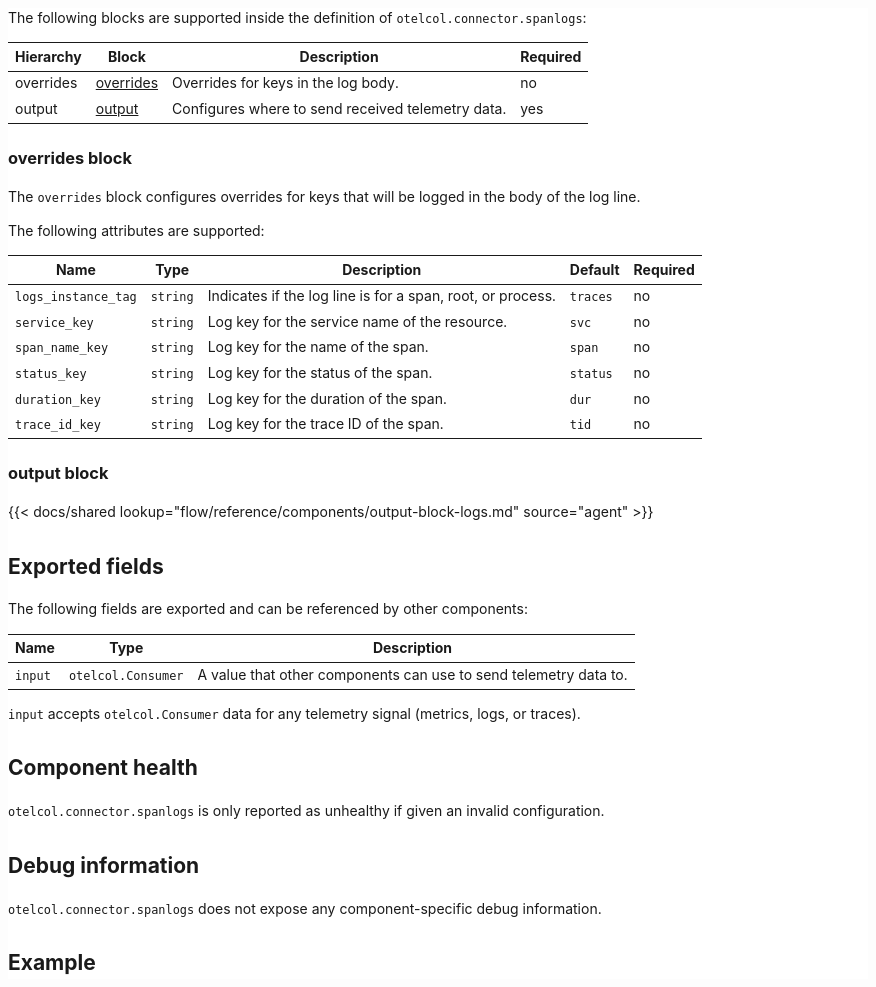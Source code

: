 The following blocks are supported inside the definition of
`otelcol.connector.spanlogs`:

Hierarchy | Block | Description | Required
--------- | ----- | ----------- | --------
overrides | [overrides][] | Overrides for keys in the log body. | no
output | [output][] | Configures where to send received telemetry data. | yes

[output]: #output-block
[overrides]: #overrides-block

### overrides block

The `overrides` block configures overrides for keys that will be logged in the body of the log line.

The following attributes are supported:

Name | Type | Description | Default | Required
---- | ---- | ----------- | ------- | --------
`logs_instance_tag` | `string` | Indicates if the log line is for a span, root, or process. | `traces` | no
`service_key` | `string` | Log key for the service name of the resource. | `svc` | no
`span_name_key` | `string` | Log key for the name of the span. | `span` | no
`status_key` | `string` | Log key for the status of the span. | `status` | no
`duration_key` | `string` | Log key for the duration of the span. | `dur` | no
`trace_id_key` | `string` | Log key for the trace ID of the span. | `tid` | no

### output block

{{< docs/shared lookup="flow/reference/components/output-block-logs.md" source="agent" >}}

## Exported fields

The following fields are exported and can be referenced by other components:

Name | Type | Description
---- | ---- | -----------
`input` | `otelcol.Consumer` | A value that other components can use to send telemetry data to.

`input` accepts `otelcol.Consumer` data for any telemetry signal (metrics,
logs, or traces).

## Component health

`otelcol.connector.spanlogs` is only reported as unhealthy if given an invalid
configuration.

## Debug information

`otelcol.connector.spanlogs` does not expose any component-specific debug
information.

## Example
